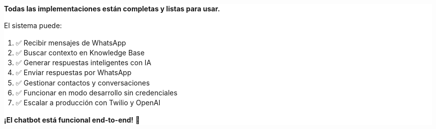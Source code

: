 **Todas las implementaciones están completas y listas para usar.**

El sistema puede:
1. ✅ Recibir mensajes de WhatsApp
2. ✅ Buscar contexto en Knowledge Base
3. ✅ Generar respuestas inteligentes con IA
4. ✅ Enviar respuestas por WhatsApp
5. ✅ Gestionar contactos y conversaciones
6. ✅ Funcionar en modo desarrollo sin credenciales
7. ✅ Escalar a producción con Twilio y OpenAI

**¡El chatbot está funcional end-to-end!** 🎉

